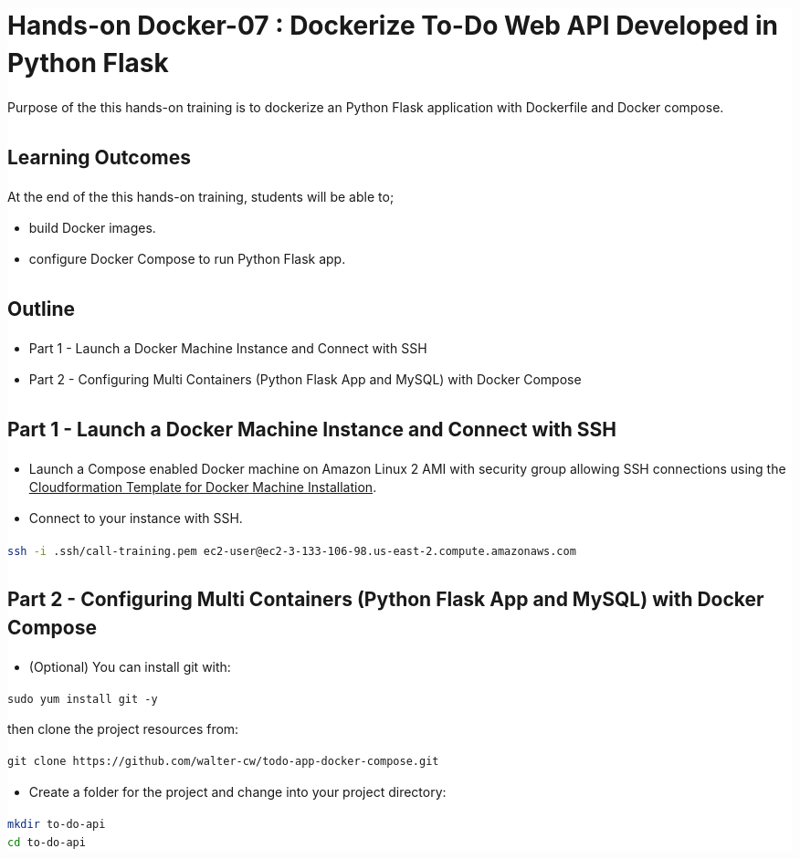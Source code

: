# Hands-on Docker-07 : Dockerize To-Do Web API Developed in Python Flask

Purpose of the this hands-on training is to dockerize an Python Flask application with Dockerfile and Docker compose.

## Learning Outcomes

At the end of the this hands-on training, students will be able to;

- build Docker images.

- configure Docker Compose to run Python Flask app.

## Outline

- Part 1 - Launch a Docker Machine Instance and Connect with SSH

- Part 2 - Configuring Multi Containers (Python Flask App and MySQL) with Docker Compose

## Part 1 - Launch a Docker Machine Instance and Connect with SSH

- Launch a Compose enabled Docker machine on Amazon Linux 2 AMI with security group allowing SSH connections using the [Cloudformation Template for Docker Machine Installation](./docker-compose-installation-cfn-template.yml).

- Connect to your instance with SSH.

```bash
ssh -i .ssh/call-training.pem ec2-user@ec2-3-133-106-98.us-east-2.compute.amazonaws.com
```

## Part 2 - Configuring Multi Containers (Python Flask App and MySQL) with Docker Compose

- (Optional) You can install git with: 

```
sudo yum install git -y
```

then clone the project resources from:

```
git clone https://github.com/walter-cw/todo-app-docker-compose.git
```


- Create a folder for the project and change into your project directory:
  
```bash
mkdir to-do-api
cd to-do-api
```
